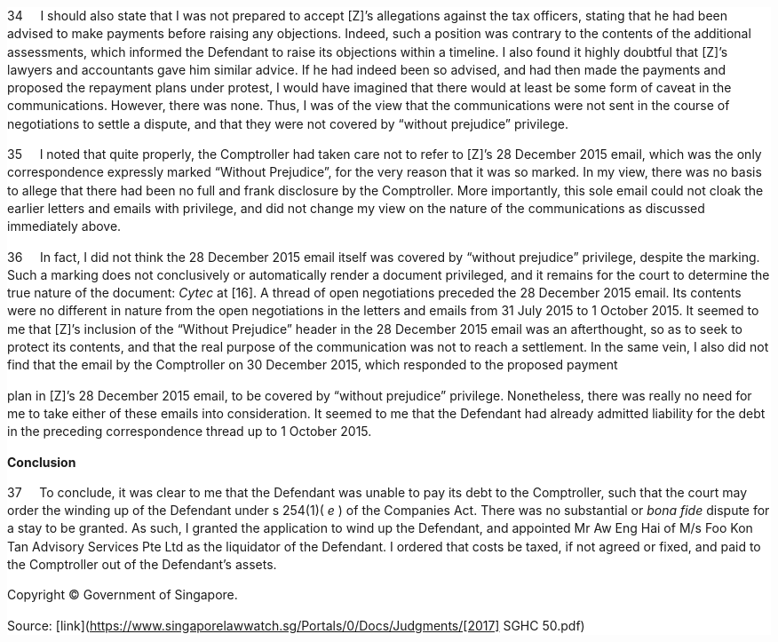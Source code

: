 34     I should also state that I was not prepared to accept [Z]’s allegations against the tax officers, stating that he had been advised to make payments before raising any objections. Indeed, such a position was contrary to the contents of the additional assessments, which informed the Defendant to raise its objections within a timeline. I also found it highly doubtful that [Z]’s lawyers and accountants gave him similar advice. If he had indeed been so advised, and had then made the payments and proposed the repayment plans under protest, I would have imagined that there would at least be some form of caveat in the communications. However, there was none. Thus, I was of the view that the communications were not sent in the course of negotiations to settle a dispute, and that they were not covered by “without prejudice” privilege. 

35     I noted that quite properly, the Comptroller had taken care not to refer to [Z]’s 28 December 2015 email, which was the only correspondence expressly marked “Without Prejudice”, for the very reason that it was so marked. In my view, there was no basis to allege that there had been no full and frank disclosure by the Comptroller. More importantly, this sole email could not cloak the earlier letters and emails with privilege, and did not change my view on the nature of the communications as discussed immediately above. 

36     In fact, I did not think the 28 December 2015 email itself was covered by “without prejudice” privilege, despite the marking. Such a marking does not conclusively or automatically render a document privileged, and it remains for the court to determine the true nature of the document: _Cytec_ at [16]. A thread of open negotiations preceded the 28 December 2015 email. Its contents were no different in nature from the open negotiations in the letters and emails from 31 July 2015 to 1 October 2015. It seemed to me that [Z]’s inclusion of the “Without Prejudice” header in the 28 December 2015 email was an afterthought, so as to seek to protect its contents, and that the real purpose of the communication was not to reach a settlement. In the same vein, I also did not find that the email by the Comptroller on 30 December 2015, which responded to the proposed payment 


plan in [Z]’s 28 December 2015 email, to be covered by “without prejudice” privilege. Nonetheless, there was really no need for me to take either of these emails into consideration. It seemed to me that the Defendant had already admitted liability for the debt in the preceding correspondence thread up to 1 October 2015. 

**Conclusion** 

37     To conclude, it was clear to me that the Defendant was unable to pay its debt to the Comptroller, such that the court may order the winding up of the Defendant under s 254(1)( _e_ ) of the Companies Act. There was no substantial or _bona fide_ dispute for a stay to be granted. As such, I granted the application to wind up the Defendant, and appointed Mr Aw Eng Hai of M/s Foo Kon Tan Advisory Services Pte Ltd as the liquidator of the Defendant. I ordered that costs be taxed, if not agreed or fixed, and paid to the Comptroller out of the Defendant’s assets. 

 Copyright © Government of Singapore. 


Source: [link](https://www.singaporelawwatch.sg/Portals/0/Docs/Judgments/[2017] SGHC 50.pdf)

